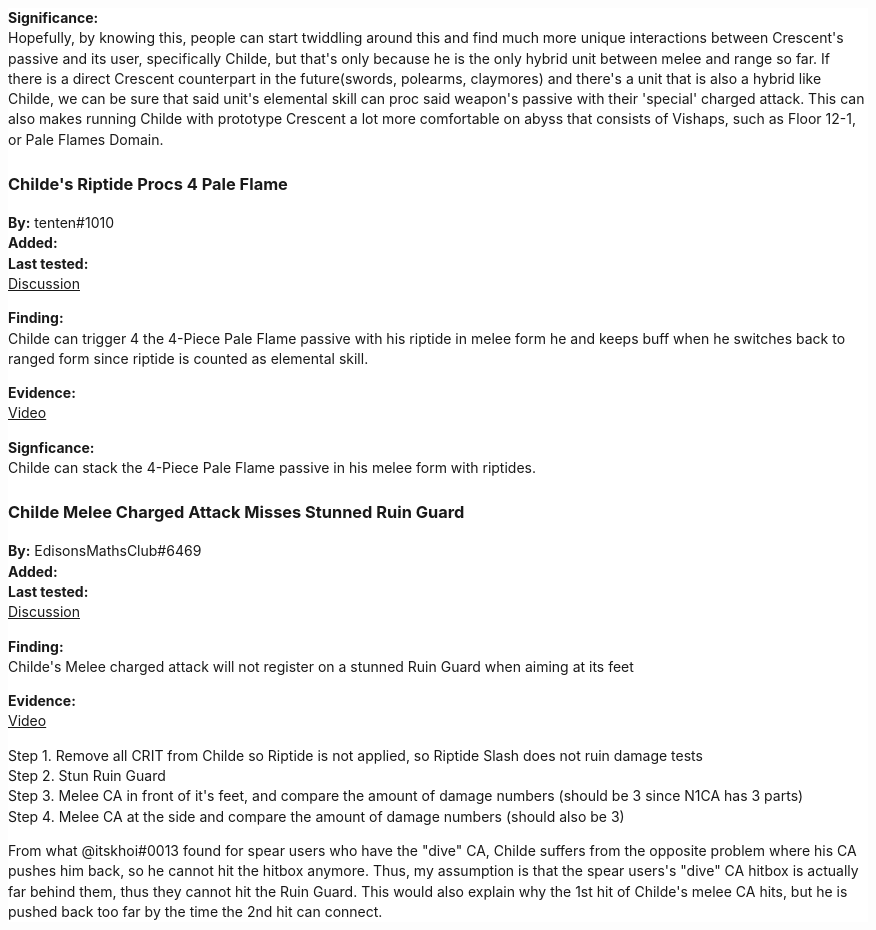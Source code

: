 **Significance:**  
Hopefully, by knowing this, people can start twiddling around this and find much more unique interactions between Crescent's passive and its user, specifically Childe, but that's only because he is the only hybrid unit between melee and range so far. If there is a direct Crescent counterpart in the future\(swords, polearms, claymores\) and there's a unit that is also a hybrid like Childe, we can be sure that said unit's elemental skill can proc said weapon's passive with their 'special' charged attack. This can also makes running Childe with prototype Crescent a lot more comfortable on abyss that consists of Vishaps, such as Floor 12-1, or Pale Flames Domain.

### Childe's Riptide Procs 4 Pale Flame

**By:** tenten#1010  
**Added:** <Version date="2021-06-20" />  
**Last tested:** <VersionHl date="2021-06-20" />  
[Discussion](https://tickets.deeznuts.moe/ticket-archive/attachments_846872744032469012_856371265799716864_transcript-childe-4-Piecef.html)

**Finding:**  
Childe can trigger 4 the 4-Piece Pale Flame passive with his riptide in melee form he and keeps buff when he switches back to ranged form since riptide is counted as elemental skill.

**Evidence:**  
[Video](https://www.bilibili.com/video/BV1Ry4y1g7Xv?p=1&share_medium=android&share_plat=android&share_source=COPY&share_tag=s_i&timestamp=1621945518&unique_k=seCHWV)

**Signficance:**  
Childe can stack the 4-Piece Pale Flame passive in his melee form with riptides.

### Childe Melee Charged Attack Misses Stunned Ruin Guard

**By:** EdisonsMathsClub\#6469  
**Added:** <Version date="2021-05-10" />  
**Last tested:** <VersionHl date="2021-05-10" />  
[Discussion](https://tickets.deeznuts.moe/ticket-archive/attachments_840462878556684308_841458714170884116_transcript-childe-melee-attack-missing-ruin-guard.html)

**Finding:**  
Childe's Melee charged attack will not register on a stunned Ruin Guard when aiming at its feet

**Evidence:**  
[Video](https://www.youtube.com/watch?v=fjSYfPqKtPg&feature=youtu.be)

Step 1. Remove all CRIT from Childe so Riptide is not applied, so Riptide Slash does not ruin damage tests  
Step 2. Stun Ruin Guard  
Step 3. Melee CA in front of it's feet, and compare the amount of damage numbers \(should be 3 since N1CA has 3 parts\)  
Step 4. Melee CA at the side and compare the amount of damage numbers \(should also be 3\)

From what @itskhoi\#0013 found for spear users who have the "dive" CA, Childe suffers from the opposite problem where his CA pushes him back, so he cannot hit the hitbox anymore. Thus, my assumption is that the spear users's "dive" CA hitbox is actually far behind them, thus they cannot hit the Ruin Guard. This would also explain why the 1st hit of Childe's melee CA hits, but he is pushed back too far by the time the 2nd hit can connect.
